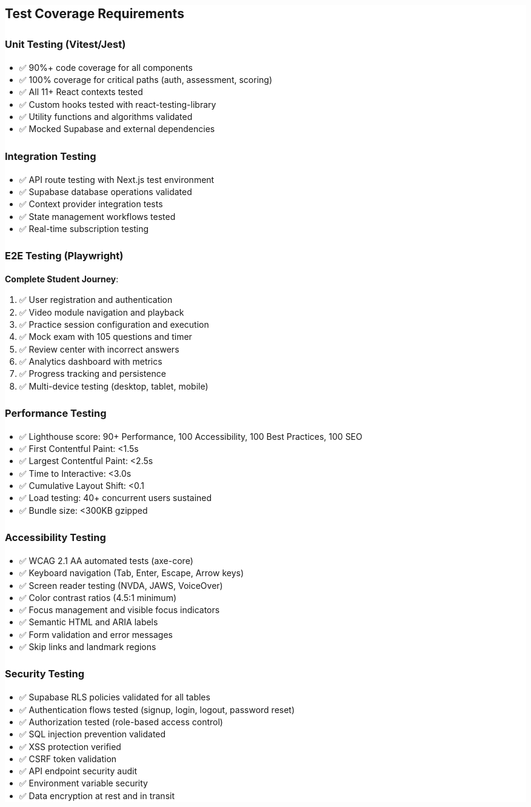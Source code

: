 ## Test Coverage Requirements

### Unit Testing (Vitest/Jest)
- ✅ 90%+ code coverage for all components
- ✅ 100% coverage for critical paths (auth, assessment, scoring)
- ✅ All 11+ React contexts tested
- ✅ Custom hooks tested with react-testing-library
- ✅ Utility functions and algorithms validated
- ✅ Mocked Supabase and external dependencies

### Integration Testing
- ✅ API route testing with Next.js test environment
- ✅ Supabase database operations validated
- ✅ Context provider integration tests
- ✅ State management workflows tested
- ✅ Real-time subscription testing

### E2E Testing (Playwright)
**Complete Student Journey**:
1. ✅ User registration and authentication
2. ✅ Video module navigation and playback
3. ✅ Practice session configuration and execution
4. ✅ Mock exam with 105 questions and timer
5. ✅ Review center with incorrect answers
6. ✅ Analytics dashboard with metrics
7. ✅ Progress tracking and persistence
8. ✅ Multi-device testing (desktop, tablet, mobile)

### Performance Testing
- ✅ Lighthouse score: 90+ Performance, 100 Accessibility, 100 Best Practices, 100 SEO
- ✅ First Contentful Paint: <1.5s
- ✅ Largest Contentful Paint: <2.5s
- ✅ Time to Interactive: <3.0s
- ✅ Cumulative Layout Shift: <0.1
- ✅ Load testing: 40+ concurrent users sustained
- ✅ Bundle size: <300KB gzipped

### Accessibility Testing
- ✅ WCAG 2.1 AA automated tests (axe-core)
- ✅ Keyboard navigation (Tab, Enter, Escape, Arrow keys)
- ✅ Screen reader testing (NVDA, JAWS, VoiceOver)
- ✅ Color contrast ratios (4.5:1 minimum)
- ✅ Focus management and visible focus indicators
- ✅ Semantic HTML and ARIA labels
- ✅ Form validation and error messages
- ✅ Skip links and landmark regions

### Security Testing
- ✅ Supabase RLS policies validated for all tables
- ✅ Authentication flows tested (signup, login, logout, password reset)
- ✅ Authorization tested (role-based access control)
- ✅ SQL injection prevention validated
- ✅ XSS protection verified
- ✅ CSRF token validation
- ✅ API endpoint security audit
- ✅ Environment variable security
- ✅ Data encryption at rest and in transit
